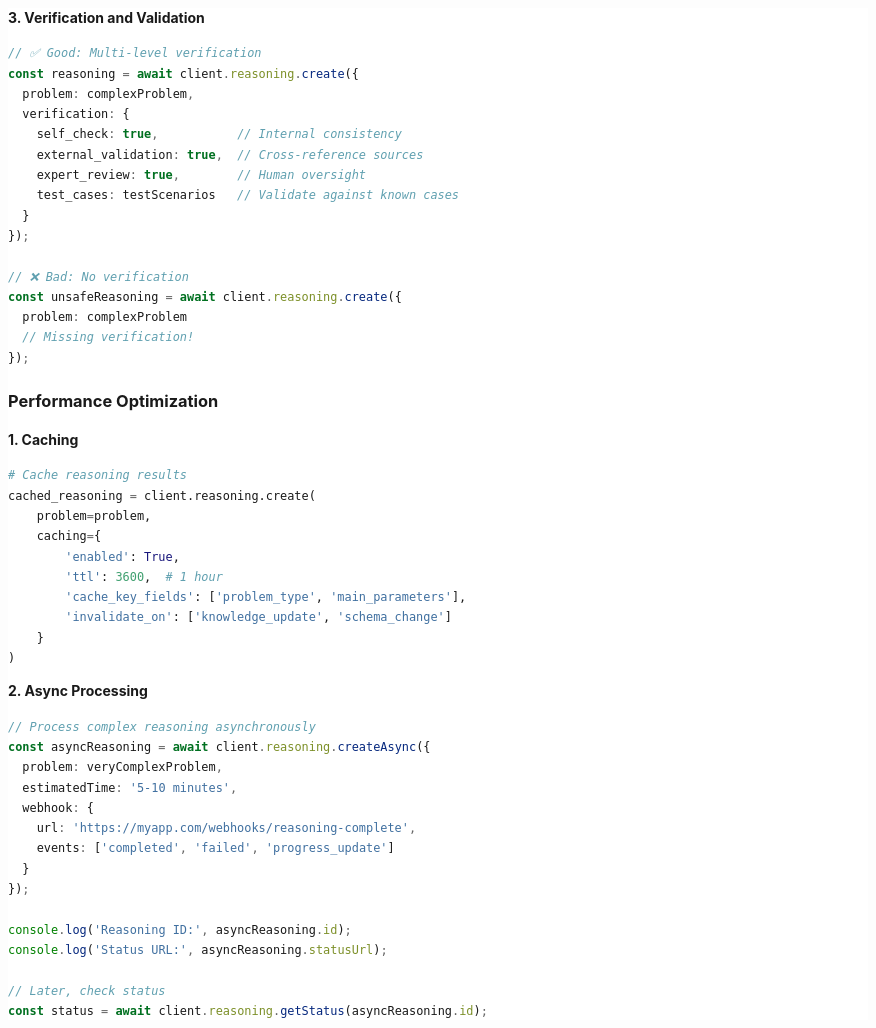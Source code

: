 **3. Verification and Validation**

```typescript
// ✅ Good: Multi-level verification
const reasoning = await client.reasoning.create({
  problem: complexProblem,
  verification: {
    self_check: true,           // Internal consistency
    external_validation: true,  // Cross-reference sources
    expert_review: true,        // Human oversight
    test_cases: testScenarios   // Validate against known cases
  }
});

// ❌ Bad: No verification
const unsafeReasoning = await client.reasoning.create({
  problem: complexProblem
  // Missing verification!
});
```

### Performance Optimization

**1. Caching**

```python
# Cache reasoning results
cached_reasoning = client.reasoning.create(
    problem=problem,
    caching={
        'enabled': True,
        'ttl': 3600,  # 1 hour
        'cache_key_fields': ['problem_type', 'main_parameters'],
        'invalidate_on': ['knowledge_update', 'schema_change']
    }
)
```

**2. Async Processing**

```typescript
// Process complex reasoning asynchronously
const asyncReasoning = await client.reasoning.createAsync({
  problem: veryComplexProblem,
  estimatedTime: '5-10 minutes',
  webhook: {
    url: 'https://myapp.com/webhooks/reasoning-complete',
    events: ['completed', 'failed', 'progress_update']
  }
});

console.log('Reasoning ID:', asyncReasoning.id);
console.log('Status URL:', asyncReasoning.statusUrl);

// Later, check status
const status = await client.reasoning.getStatus(asyncReasoning.id);
```
